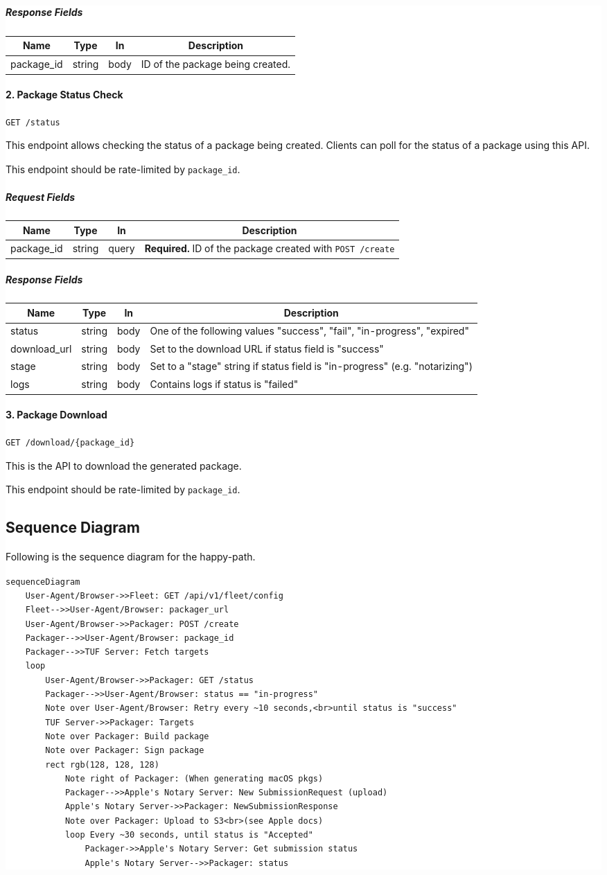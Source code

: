 ##### Response Fields

| Name              | Type    | In   | Description                      |
| ----------------- | ------- | ---- | -------------------------------- |
| package_id        | string  | body | ID of the package being created. |

#### 2. Package Status Check

`GET /status`

This endpoint allows checking the status of a package being created.
Clients can poll for the status of a package using this API.

This endpoint should be rate-limited by `package_id`.

##### Request Fields

| Name              | Type    | In    | Description                                                              |
| ----------------- | ------- | ----- | ------------------------------------------------------------------------ |
| package_id        | string  | query | **Required.** ID of the package created with `POST /create` |

##### Response Fields

| Name              | Type    | In   | Description                                                                  |
| ----------------- | ------- | ---- | ---------------------------------------------------------------------------- |
| status            | string  | body | One of the following values "success", "fail", "in-progress", "expired"      |
| download_url      | string  | body | Set to the download URL if status field is "success"                         |
| stage             | string  | body | Set to a "stage" string if status field is "in-progress" (e.g. "notarizing") |
| logs              | string  | body | Contains logs if status is "failed"                                          |

#### 3. Package Download

`GET /download/{package_id}`

This is the API to download the generated package.

This endpoint should be rate-limited by `package_id`.

## Sequence Diagram

Following is the sequence diagram for the happy-path.

```mermaid
sequenceDiagram
    User-Agent/Browser->>Fleet: GET /api/v1/fleet/config
    Fleet-->>User-Agent/Browser: packager_url
    User-Agent/Browser->>Packager: POST /create
    Packager-->>User-Agent/Browser: package_id
    Packager-->>TUF Server: Fetch targets
    loop
        User-Agent/Browser->>Packager: GET /status
        Packager-->>User-Agent/Browser: status == "in-progress"
        Note over User-Agent/Browser: Retry every ~10 seconds,<br>until status is "success"
        TUF Server->>Packager: Targets
        Note over Packager: Build package
        Note over Packager: Sign package
        rect rgb(128, 128, 128)
            Note right of Packager: (When generating macOS pkgs)
            Packager-->>Apple's Notary Server: New SubmissionRequest (upload)
            Apple's Notary Server->>Packager: NewSubmissionResponse
            Note over Packager: Upload to S3<br>(see Apple docs)
            loop Every ~30 seconds, until status is "Accepted"
                Packager->>Apple's Notary Server: Get submission status    
                Apple's Notary Server-->>Packager: status
```